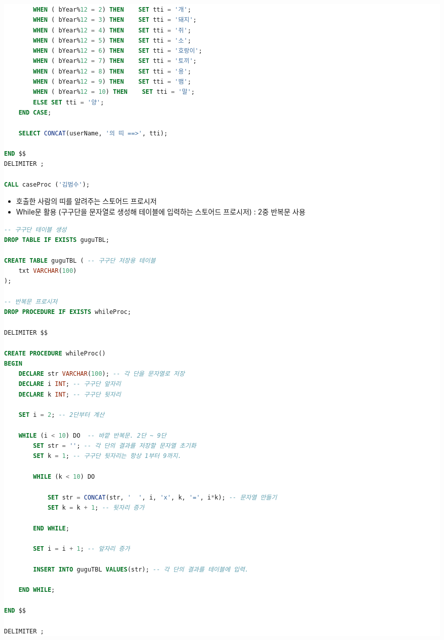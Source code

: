 ```sql
        WHEN ( bYear%12 = 2) THEN    SET tti = '개';
        WHEN ( bYear%12 = 3) THEN    SET tti = '돼지';
        WHEN ( bYear%12 = 4) THEN    SET tti = '쥐';
        WHEN ( bYear%12 = 5) THEN    SET tti = '소';
        WHEN ( bYear%12 = 6) THEN    SET tti = '호랑이';
        WHEN ( bYear%12 = 7) THEN    SET tti = '토끼';
        WHEN ( bYear%12 = 8) THEN    SET tti = '용';
        WHEN ( bYear%12 = 9) THEN    SET tti = '뱀';
        WHEN ( bYear%12 = 10) THEN    SET tti = '말';
        ELSE SET tti = '양';
    END CASE;

    SELECT CONCAT(userName, '의 띠 ==>', tti);

END $$
DELIMITER ;

CALL caseProc ('김범수');
```
  - 호출한 사람의 띠를 알려주는 스토어드 프로시저
  - While문 활용 (구구단을 문자열로 생성해 테이블에 입력하는 스토어드 프로시저) : 2중 반복문 사용
```sql
-- 구구단 테이블 생성
DROP TABLE IF EXISTS guguTBL;

CREATE TABLE guguTBL ( -- 구구단 저장용 테이블
    txt VARCHAR(100)
);

-- 반복문 프로시저
DROP PROCEDURE IF EXISTS whileProc;

DELIMITER $$

CREATE PROCEDURE whileProc()
BEGIN
    DECLARE str VARCHAR(100); -- 각 단을 문자열로 저장
    DECLARE i INT; -- 구구단 앞자리
    DECLARE k INT; -- 구구단 뒷자리

    SET i = 2; -- 2단부터 계산
    
    WHILE (i < 10) DO  -- 바깥 반복문. 2단 ~ 9단
        SET str = ''; -- 각 단의 결과를 저장할 문자열 초기화
        SET k = 1; -- 구구단 뒷자리는 항상 1부터 9까지.

        WHILE (k < 10) DO

            SET str = CONCAT(str, '  ', i, 'x', k, '=', i*k); -- 문자열 만들기
            SET k = k + 1; -- 뒷자리 증가

        END WHILE;

        SET i = i + 1; -- 앞자리 증가

        INSERT INTO guguTBL VALUES(str); -- 각 단의 결과를 테이블에 입력.

    END WHILE;

END $$

DELIMITER ;

```